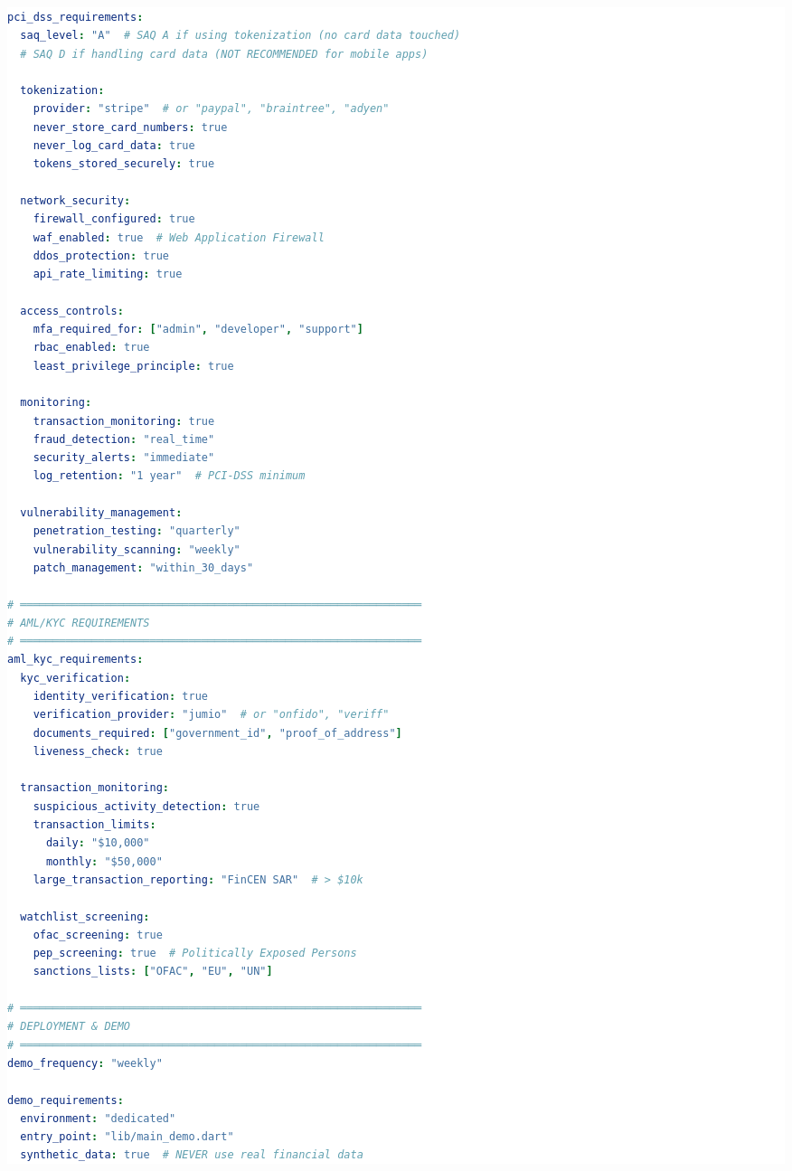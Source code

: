 ```yaml
pci_dss_requirements:
  saq_level: "A"  # SAQ A if using tokenization (no card data touched)
  # SAQ D if handling card data (NOT RECOMMENDED for mobile apps)

  tokenization:
    provider: "stripe"  # or "paypal", "braintree", "adyen"
    never_store_card_numbers: true
    never_log_card_data: true
    tokens_stored_securely: true

  network_security:
    firewall_configured: true
    waf_enabled: true  # Web Application Firewall
    ddos_protection: true
    api_rate_limiting: true

  access_controls:
    mfa_required_for: ["admin", "developer", "support"]
    rbac_enabled: true
    least_privilege_principle: true

  monitoring:
    transaction_monitoring: true
    fraud_detection: "real_time"
    security_alerts: "immediate"
    log_retention: "1 year"  # PCI-DSS minimum

  vulnerability_management:
    penetration_testing: "quarterly"
    vulnerability_scanning: "weekly"
    patch_management: "within_30_days"

# ══════════════════════════════════════════════════════════════
# AML/KYC REQUIREMENTS
# ══════════════════════════════════════════════════════════════
aml_kyc_requirements:
  kyc_verification:
    identity_verification: true
    verification_provider: "jumio"  # or "onfido", "veriff"
    documents_required: ["government_id", "proof_of_address"]
    liveness_check: true

  transaction_monitoring:
    suspicious_activity_detection: true
    transaction_limits:
      daily: "$10,000"
      monthly: "$50,000"
    large_transaction_reporting: "FinCEN SAR"  # > $10k

  watchlist_screening:
    ofac_screening: true
    pep_screening: true  # Politically Exposed Persons
    sanctions_lists: ["OFAC", "EU", "UN"]

# ══════════════════════════════════════════════════════════════
# DEPLOYMENT & DEMO
# ══════════════════════════════════════════════════════════════
demo_frequency: "weekly"

demo_requirements:
  environment: "dedicated"
  entry_point: "lib/main_demo.dart"
  synthetic_data: true  # NEVER use real financial data
```
